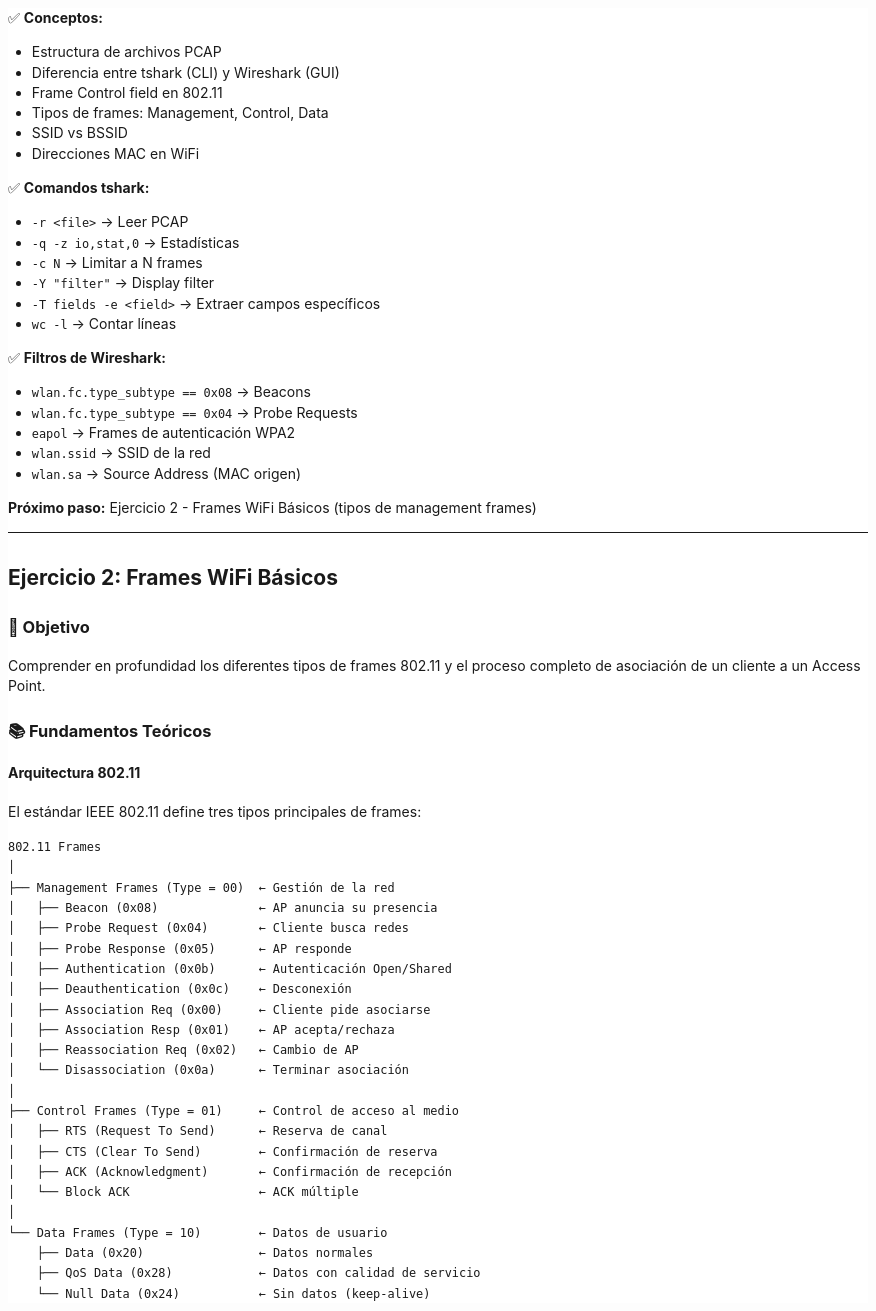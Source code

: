 ✅ **Conceptos:**
- Estructura de archivos PCAP
- Diferencia entre tshark (CLI) y Wireshark (GUI)
- Frame Control field en 802.11
- Tipos de frames: Management, Control, Data
- SSID vs BSSID
- Direcciones MAC en WiFi

✅ **Comandos tshark:**
- `-r <file>` → Leer PCAP
- `-q -z io,stat,0` → Estadísticas
- `-c N` → Limitar a N frames
- `-Y "filter"` → Display filter
- `-T fields -e <field>` → Extraer campos específicos
- `wc -l` → Contar líneas

✅ **Filtros de Wireshark:**
- `wlan.fc.type_subtype == 0x08` → Beacons
- `wlan.fc.type_subtype == 0x04` → Probe Requests
- `eapol` → Frames de autenticación WPA2
- `wlan.ssid` → SSID de la red
- `wlan.sa` → Source Address (MAC origen)

**Próximo paso:** Ejercicio 2 - Frames WiFi Básicos (tipos de management frames)

---

## Ejercicio 2: Frames WiFi Básicos

### 🎯 Objetivo

Comprender en profundidad los diferentes tipos de frames 802.11 y el proceso completo de asociación de un cliente a un Access Point.

### 📚 Fundamentos Teóricos

#### Arquitectura 802.11

El estándar IEEE 802.11 define tres tipos principales de frames:

```
802.11 Frames
│
├── Management Frames (Type = 00)  ← Gestión de la red
│   ├── Beacon (0x08)              ← AP anuncia su presencia
│   ├── Probe Request (0x04)       ← Cliente busca redes
│   ├── Probe Response (0x05)      ← AP responde
│   ├── Authentication (0x0b)      ← Autenticación Open/Shared
│   ├── Deauthentication (0x0c)    ← Desconexión
│   ├── Association Req (0x00)     ← Cliente pide asociarse
│   ├── Association Resp (0x01)    ← AP acepta/rechaza
│   ├── Reassociation Req (0x02)   ← Cambio de AP
│   └── Disassociation (0x0a)      ← Terminar asociación
│
├── Control Frames (Type = 01)     ← Control de acceso al medio
│   ├── RTS (Request To Send)      ← Reserva de canal
│   ├── CTS (Clear To Send)        ← Confirmación de reserva
│   ├── ACK (Acknowledgment)       ← Confirmación de recepción
│   └── Block ACK                  ← ACK múltiple
│
└── Data Frames (Type = 10)        ← Datos de usuario
    ├── Data (0x20)                ← Datos normales
    ├── QoS Data (0x28)            ← Datos con calidad de servicio
    └── Null Data (0x24)           ← Sin datos (keep-alive)
```
